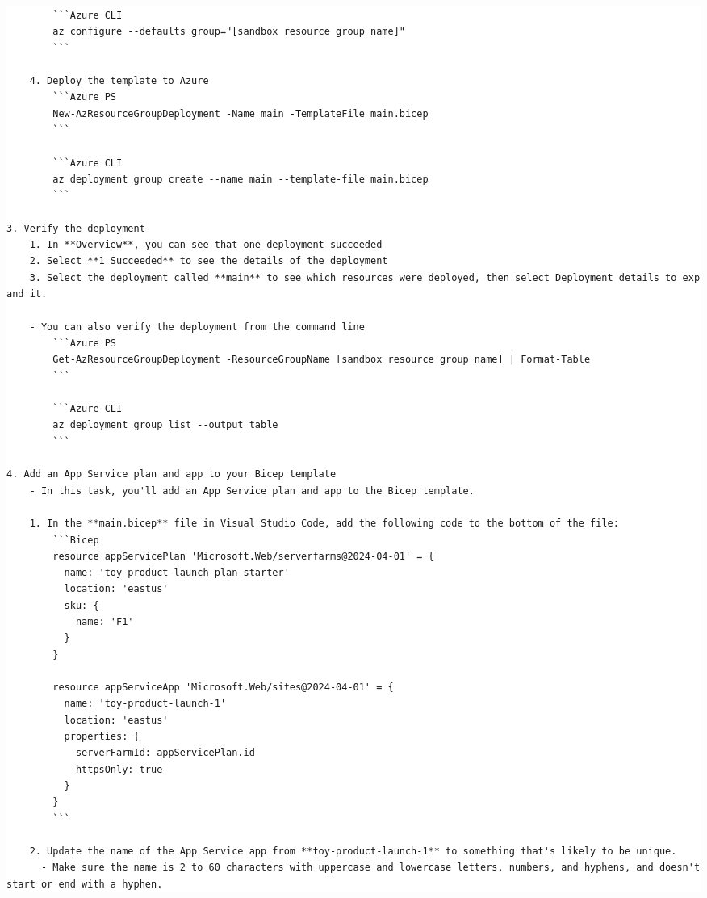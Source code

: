             ```Azure CLI
            az configure --defaults group="[sandbox resource group name]"
            ```

        4. Deploy the template to Azure
            ```Azure PS
            New-AzResourceGroupDeployment -Name main -TemplateFile main.bicep
            ```

            ```Azure CLI
            az deployment group create --name main --template-file main.bicep
            ```

    3. Verify the deployment
        1. In **Overview**, you can see that one deployment succeeded
        2. Select **1 Succeeded** to see the details of the deployment 
        3. Select the deployment called **main** to see which resources were deployed, then select Deployment details to expand it.

        - You can also verify the deployment from the command line
            ```Azure PS
            Get-AzResourceGroupDeployment -ResourceGroupName [sandbox resource group name] | Format-Table
            ```

            ```Azure CLI
            az deployment group list --output table
            ```

    4. Add an App Service plan and app to your Bicep template
        - In this task, you'll add an App Service plan and app to the Bicep template.

        1. In the **main.bicep** file in Visual Studio Code, add the following code to the bottom of the file:
            ```Bicep
            resource appServicePlan 'Microsoft.Web/serverfarms@2024-04-01' = {
              name: 'toy-product-launch-plan-starter'
              location: 'eastus'
              sku: {
                name: 'F1'
              }
            }

            resource appServiceApp 'Microsoft.Web/sites@2024-04-01' = {
              name: 'toy-product-launch-1'
              location: 'eastus'
              properties: {
                serverFarmId: appServicePlan.id
                httpsOnly: true
              }
            }
            ```

        2. Update the name of the App Service app from **toy-product-launch-1** to something that's likely to be unique.
          - Make sure the name is 2 to 60 characters with uppercase and lowercase letters, numbers, and hyphens, and doesn't start or end with a hyphen.
